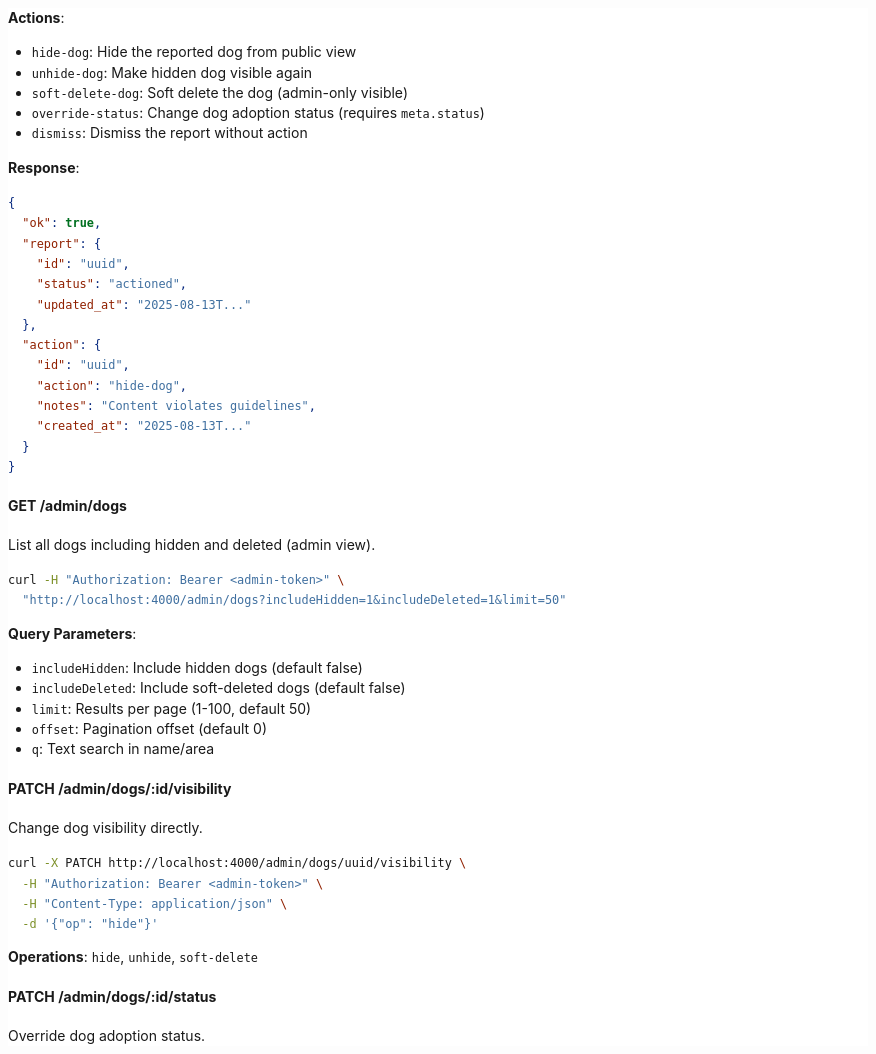 **Actions**:
- `hide-dog`: Hide the reported dog from public view
- `unhide-dog`: Make hidden dog visible again
- `soft-delete-dog`: Soft delete the dog (admin-only visible)
- `override-status`: Change dog adoption status (requires `meta.status`)
- `dismiss`: Dismiss the report without action

**Response**:
```json
{
  "ok": true,
  "report": {
    "id": "uuid",
    "status": "actioned",
    "updated_at": "2025-08-13T..."
  },
  "action": {
    "id": "uuid",
    "action": "hide-dog",
    "notes": "Content violates guidelines",
    "created_at": "2025-08-13T..."
  }
}
```

#### GET /admin/dogs
List all dogs including hidden and deleted (admin view).

```bash
curl -H "Authorization: Bearer <admin-token>" \
  "http://localhost:4000/admin/dogs?includeHidden=1&includeDeleted=1&limit=50"
```

**Query Parameters**:
- `includeHidden`: Include hidden dogs (default false)
- `includeDeleted`: Include soft-deleted dogs (default false)
- `limit`: Results per page (1-100, default 50)
- `offset`: Pagination offset (default 0)
- `q`: Text search in name/area

#### PATCH /admin/dogs/:id/visibility
Change dog visibility directly.

```bash
curl -X PATCH http://localhost:4000/admin/dogs/uuid/visibility \
  -H "Authorization: Bearer <admin-token>" \
  -H "Content-Type: application/json" \
  -d '{"op": "hide"}'
```

**Operations**: `hide`, `unhide`, `soft-delete`

#### PATCH /admin/dogs/:id/status
Override dog adoption status.

